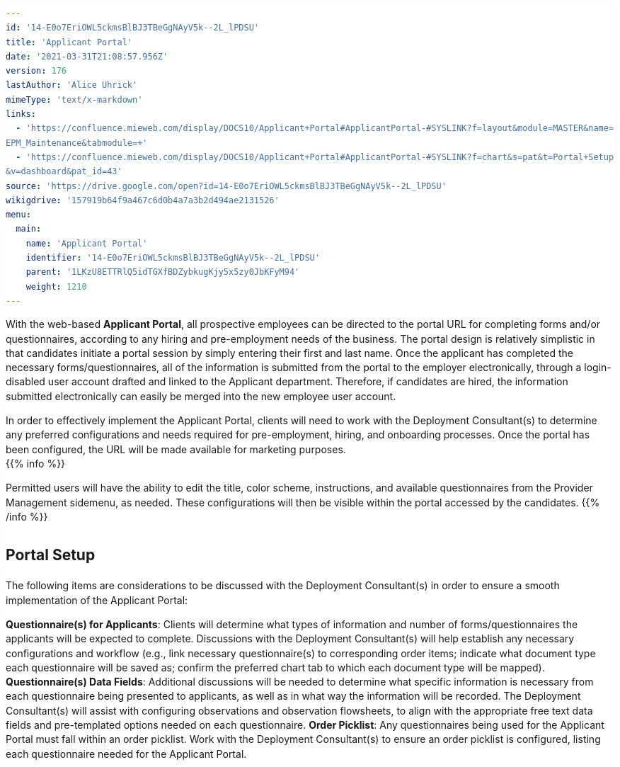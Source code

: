 ```yaml
---
id: '14-E0o7EriOWL5ckmsBlBJ3TBeGgNAyV5k--2L_lPDSU'
title: 'Applicant Portal'
date: '2021-03-31T21:08:57.956Z'
version: 176
lastAuthor: 'Alice Uhrick'
mimeType: 'text/x-markdown'
links:
  - 'https://confluence.mieweb.com/display/DOCS10/Applicant+Portal#ApplicantPortal-#SYSLINK?f=layout&module=MASTER&name=EPM_Maintenance&tabmodule=+'
  - 'https://confluence.mieweb.com/display/DOCS10/Applicant+Portal#ApplicantPortal-#SYSLINK?f=chart&s=pat&t=Portal+Setup&v=dashboard&pat_id=43'
source: 'https://drive.google.com/open?id=14-E0o7EriOWL5ckmsBlBJ3TBeGgNAyV5k--2L_lPDSU'
wikigdrive: '157919b64f9a467c6d0b4a7a3b2d494ae2131526'
menu:
  main:
    name: 'Applicant Portal'
    identifier: '14-E0o7EriOWL5ckmsBlBJ3TBeGgNAyV5k--2L_lPDSU'
    parent: '1LKzU8ETTRlQ5idTGXfBDZybkugKjy5x5zy0JbKFyM94'
    weight: 1210
---
```

  
With the web-based **Applicant Portal**, all prospective employees can be directed to the portal URL for completing forms and/or questionnaires, according to any hiring and pre-employment needs of the business. The portal design is relatively simplistic in that candidates initiate a portal session by simply entering their first and last name. Once the applicant has completed the necessary forms/questionnaires, all of the information is submitted from the portal to the employer electronically, through a login-disabled user account drafted and linked to the Applicant department. Therefore, if candidates are hired, the information submitted electronically can easily be merged into the new employee user account.

In order to effectively implement the Applicant Portal, clients will need to work with the Deployment Consultant(s) to determine any preferred configurations and needs required for pre-employment, hiring, and onboarding processes. Once the portal has been configured, the URL will be made available for marketing purposes.   
{{% info %}}

Permitted users will have the ability to edit the title, color scheme, instructions, and available questionnaires from the Provider Management sidemenu, as needed. These configurations will then be visible within the portal accessed by the candidates.
{{% /info %}}
  
## Portal Setup  

The following items are considerations to be discussed with the Deployment Consultant(s) in order to ensure a smooth implementation of the Applicant Portal:

**Questionnaire(s) for Applicants**: Clients will determine what types of information and number of forms/questionnaires the applicants will be expected to complete. Discussions with the Deployment Consultant(s) will help establish any necessary configurations and workflow (e.g., link necessary questionnaire(s) to corresponding order items; indicate what document type each questionnaire will be saved as; confirm the preferred chart tab to which each document type will be mapped).
**Questionnaire(s) Data Fields**: Additional discussions will be needed to determine what specific information is necessary from each questionnaire being presented to applicants, as well as in what way the information will be recorded. The Deployment Consultant(s) will assist with configuring observations and observation flowsheets, to align with the appropriate free text data fields and pre-templated options needed on each questionnaire.
**Order Picklist**: Any questionnaires being used for the Applicant Portal must fall within an order picklist. Work with the Deployment Consultant(s) to ensure an order picklist is configured, listing each questionnaire needed for the Applicant Portal.